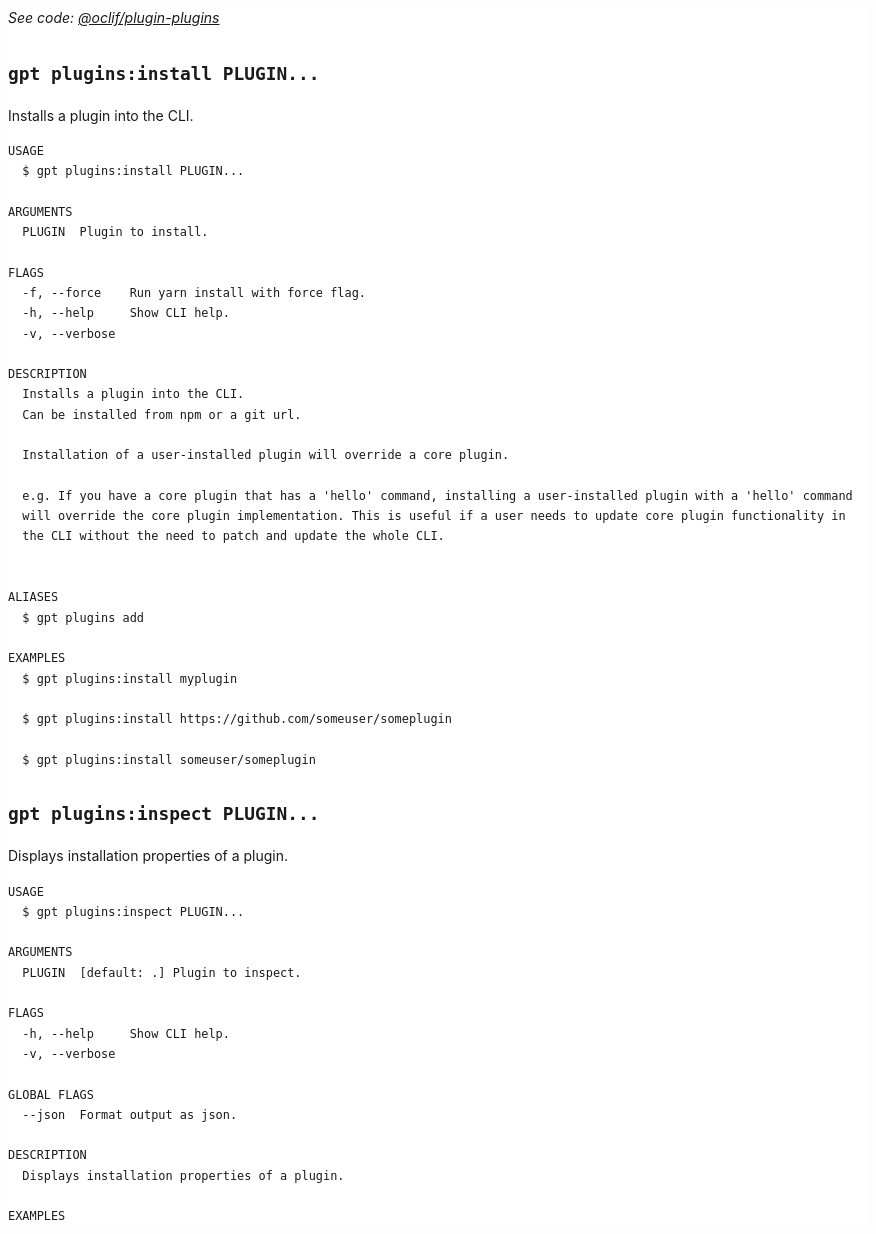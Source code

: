 _See code: [@oclif/plugin-plugins](https://github.com/oclif/plugin-plugins/blob/v2.4.7/src/commands/plugins/index.ts)_

## `gpt plugins:install PLUGIN...`

Installs a plugin into the CLI.

```
USAGE
  $ gpt plugins:install PLUGIN...

ARGUMENTS
  PLUGIN  Plugin to install.

FLAGS
  -f, --force    Run yarn install with force flag.
  -h, --help     Show CLI help.
  -v, --verbose

DESCRIPTION
  Installs a plugin into the CLI.
  Can be installed from npm or a git url.

  Installation of a user-installed plugin will override a core plugin.

  e.g. If you have a core plugin that has a 'hello' command, installing a user-installed plugin with a 'hello' command
  will override the core plugin implementation. This is useful if a user needs to update core plugin functionality in
  the CLI without the need to patch and update the whole CLI.


ALIASES
  $ gpt plugins add

EXAMPLES
  $ gpt plugins:install myplugin 

  $ gpt plugins:install https://github.com/someuser/someplugin

  $ gpt plugins:install someuser/someplugin
```

## `gpt plugins:inspect PLUGIN...`

Displays installation properties of a plugin.

```
USAGE
  $ gpt plugins:inspect PLUGIN...

ARGUMENTS
  PLUGIN  [default: .] Plugin to inspect.

FLAGS
  -h, --help     Show CLI help.
  -v, --verbose

GLOBAL FLAGS
  --json  Format output as json.

DESCRIPTION
  Displays installation properties of a plugin.

EXAMPLES
```